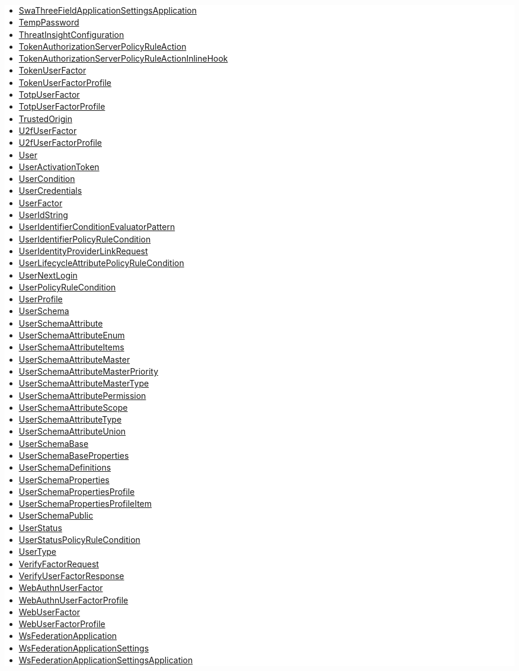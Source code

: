  - [SwaThreeFieldApplicationSettingsApplication](docs/SwaThreeFieldApplicationSettingsApplication.md)
 - [TempPassword](docs/TempPassword.md)
 - [ThreatInsightConfiguration](docs/ThreatInsightConfiguration.md)
 - [TokenAuthorizationServerPolicyRuleAction](docs/TokenAuthorizationServerPolicyRuleAction.md)
 - [TokenAuthorizationServerPolicyRuleActionInlineHook](docs/TokenAuthorizationServerPolicyRuleActionInlineHook.md)
 - [TokenUserFactor](docs/TokenUserFactor.md)
 - [TokenUserFactorProfile](docs/TokenUserFactorProfile.md)
 - [TotpUserFactor](docs/TotpUserFactor.md)
 - [TotpUserFactorProfile](docs/TotpUserFactorProfile.md)
 - [TrustedOrigin](docs/TrustedOrigin.md)
 - [U2fUserFactor](docs/U2fUserFactor.md)
 - [U2fUserFactorProfile](docs/U2fUserFactorProfile.md)
 - [User](docs/User.md)
 - [UserActivationToken](docs/UserActivationToken.md)
 - [UserCondition](docs/UserCondition.md)
 - [UserCredentials](docs/UserCredentials.md)
 - [UserFactor](docs/UserFactor.md)
 - [UserIdString](docs/UserIdString.md)
 - [UserIdentifierConditionEvaluatorPattern](docs/UserIdentifierConditionEvaluatorPattern.md)
 - [UserIdentifierPolicyRuleCondition](docs/UserIdentifierPolicyRuleCondition.md)
 - [UserIdentityProviderLinkRequest](docs/UserIdentityProviderLinkRequest.md)
 - [UserLifecycleAttributePolicyRuleCondition](docs/UserLifecycleAttributePolicyRuleCondition.md)
 - [UserNextLogin](docs/UserNextLogin.md)
 - [UserPolicyRuleCondition](docs/UserPolicyRuleCondition.md)
 - [UserProfile](docs/UserProfile.md)
 - [UserSchema](docs/UserSchema.md)
 - [UserSchemaAttribute](docs/UserSchemaAttribute.md)
 - [UserSchemaAttributeEnum](docs/UserSchemaAttributeEnum.md)
 - [UserSchemaAttributeItems](docs/UserSchemaAttributeItems.md)
 - [UserSchemaAttributeMaster](docs/UserSchemaAttributeMaster.md)
 - [UserSchemaAttributeMasterPriority](docs/UserSchemaAttributeMasterPriority.md)
 - [UserSchemaAttributeMasterType](docs/UserSchemaAttributeMasterType.md)
 - [UserSchemaAttributePermission](docs/UserSchemaAttributePermission.md)
 - [UserSchemaAttributeScope](docs/UserSchemaAttributeScope.md)
 - [UserSchemaAttributeType](docs/UserSchemaAttributeType.md)
 - [UserSchemaAttributeUnion](docs/UserSchemaAttributeUnion.md)
 - [UserSchemaBase](docs/UserSchemaBase.md)
 - [UserSchemaBaseProperties](docs/UserSchemaBaseProperties.md)
 - [UserSchemaDefinitions](docs/UserSchemaDefinitions.md)
 - [UserSchemaProperties](docs/UserSchemaProperties.md)
 - [UserSchemaPropertiesProfile](docs/UserSchemaPropertiesProfile.md)
 - [UserSchemaPropertiesProfileItem](docs/UserSchemaPropertiesProfileItem.md)
 - [UserSchemaPublic](docs/UserSchemaPublic.md)
 - [UserStatus](docs/UserStatus.md)
 - [UserStatusPolicyRuleCondition](docs/UserStatusPolicyRuleCondition.md)
 - [UserType](docs/UserType.md)
 - [VerifyFactorRequest](docs/VerifyFactorRequest.md)
 - [VerifyUserFactorResponse](docs/VerifyUserFactorResponse.md)
 - [WebAuthnUserFactor](docs/WebAuthnUserFactor.md)
 - [WebAuthnUserFactorProfile](docs/WebAuthnUserFactorProfile.md)
 - [WebUserFactor](docs/WebUserFactor.md)
 - [WebUserFactorProfile](docs/WebUserFactorProfile.md)
 - [WsFederationApplication](docs/WsFederationApplication.md)
 - [WsFederationApplicationSettings](docs/WsFederationApplicationSettings.md)
 - [WsFederationApplicationSettingsApplication](docs/WsFederationApplicationSettingsApplication.md)

